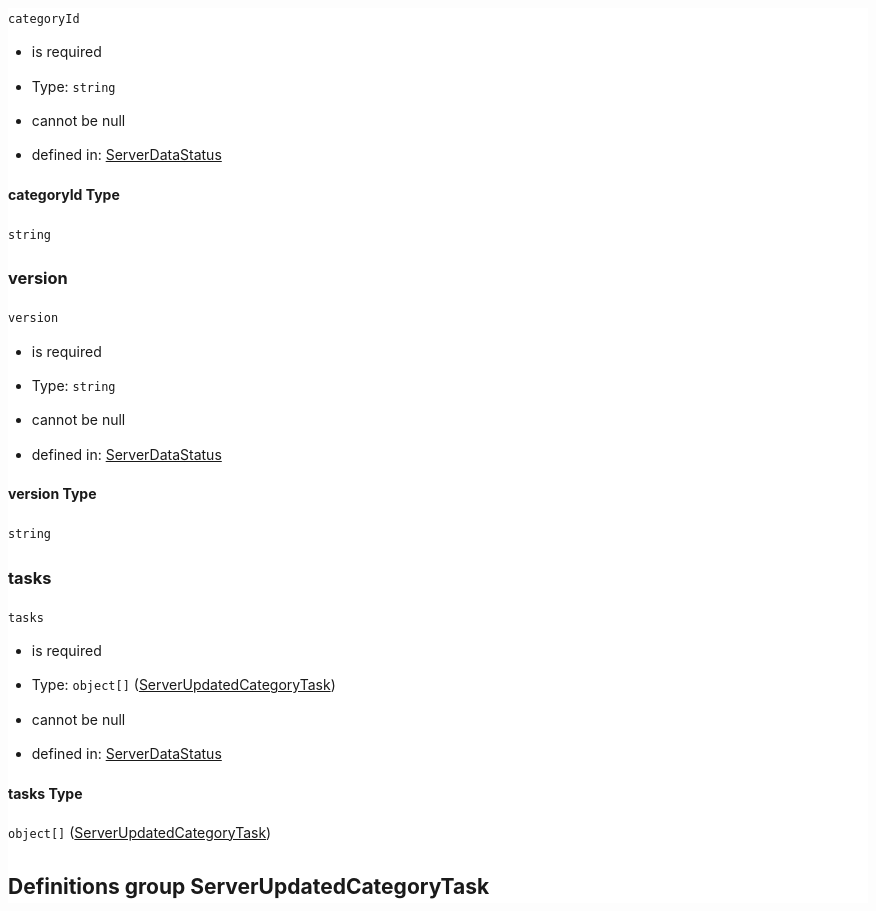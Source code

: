 

`categoryId`

*   is required

*   Type: `string`

*   cannot be null

*   defined in: [ServerDataStatus](serverdatastatus-definitions-serverupdatedcategorytasks-properties-categoryid.md "https://timelimit.io/ServerDataStatus#/definitions/ServerUpdatedCategoryTasks/properties/categoryId")

#### categoryId Type

`string`

### version



`version`

*   is required

*   Type: `string`

*   cannot be null

*   defined in: [ServerDataStatus](serverdatastatus-definitions-serverupdatedcategorytasks-properties-version.md "https://timelimit.io/ServerDataStatus#/definitions/ServerUpdatedCategoryTasks/properties/version")

#### version Type

`string`

### tasks



`tasks`

*   is required

*   Type: `object[]` ([ServerUpdatedCategoryTask](serverdatastatus-definitions-serverupdatedcategorytask.md))

*   cannot be null

*   defined in: [ServerDataStatus](serverdatastatus-definitions-serverupdatedcategorytasks-properties-tasks.md "https://timelimit.io/ServerDataStatus#/definitions/ServerUpdatedCategoryTasks/properties/tasks")

#### tasks Type

`object[]` ([ServerUpdatedCategoryTask](serverdatastatus-definitions-serverupdatedcategorytask.md))

## Definitions group ServerUpdatedCategoryTask
